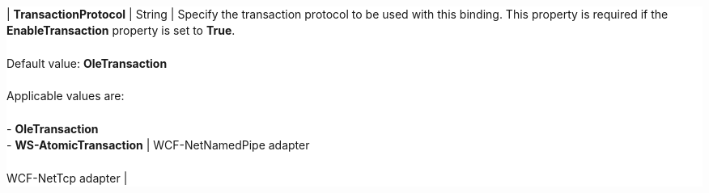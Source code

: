 |      <strong>TransactionProtocol</strong>      | String  |                                                                                                                                                                                                                                                                                                                                                                                                                                                                                                                                                                                                                                                                                                                                                                                                                                                                                                                                                                                                                                                                                                                                                                                                                                                                                                                                                           Specify the transaction protocol to be used with this binding. This property is required if the <strong>EnableTransaction</strong> property is set to <strong>True</strong>.<br /><br /> Default value: <strong>OleTransaction</strong><br /><br /> Applicable values are:<br /><br /> -   <strong>OleTransaction</strong><br />-   <strong>WS-AtomicTransaction</strong>                                                                                                                                                                                                                                                                                                                                                                                                                                                                                                                                                                                                                                                                                                                                                                                                                                                                                                                                                                                                                                                                                                                                                                                                                                                                                                                                                            |                                                     WCF-NetNamedPipe adapter<br /><br /> WCF-NetTcp adapter                                                      |